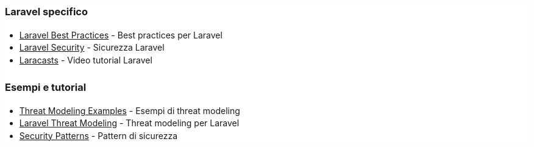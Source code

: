 ### Laravel specifico
- [Laravel Best Practices](https://github.com/alexeymezenin/laravel-best-practices) - Best practices per Laravel
- [Laravel Security](https://github.com/laravel/framework) - Sicurezza Laravel
- [Laracasts](https://laracasts.com/) - Video tutorial Laravel

### Esempi e tutorial
- [Threat Modeling Examples](https://github.com/phpstan/phpstan) - Esempi di threat modeling
- [Laravel Threat Modeling](https://github.com/laravel/framework) - Threat modeling per Laravel
- [Security Patterns](https://github.com/ardalis/cleanarchitecture) - Pattern di sicurezza
